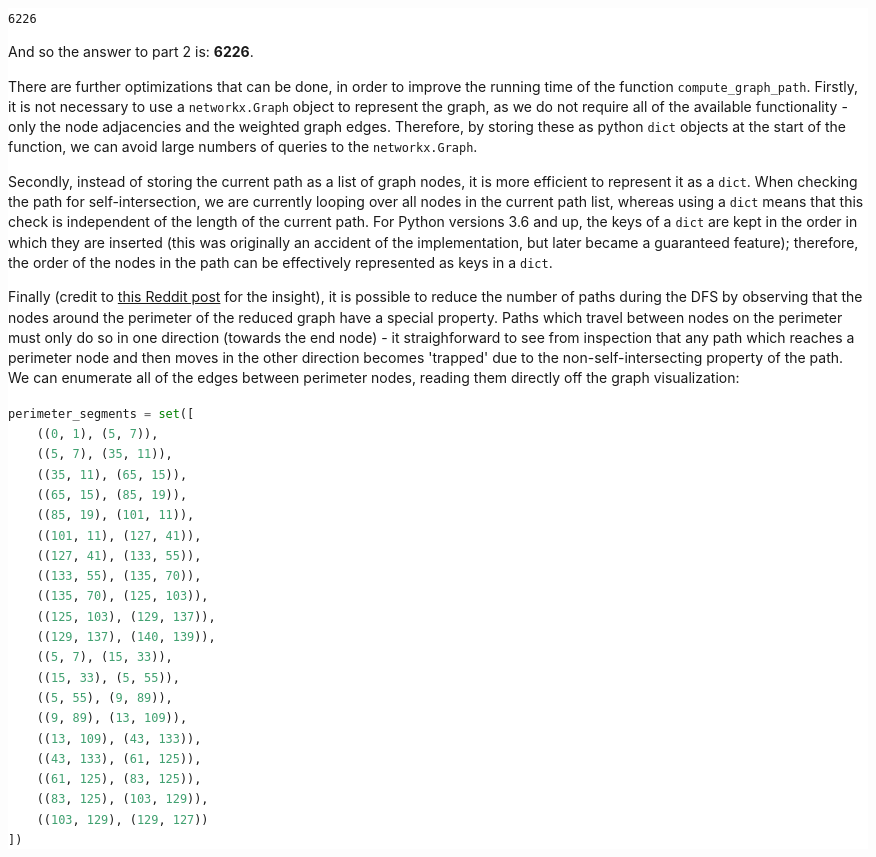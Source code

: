 


    6226



And so the answer to part 2 is: __6226__.
    
There are further optimizations that can be done, in order to improve the running time of the function `compute_graph_path`. Firstly, it is not necessary to use a `networkx.Graph` object to represent the graph, as we do not require all of the available functionality - only the node adjacencies and the weighted graph edges. Therefore, by storing these as python `dict` objects at the start of the function, we can avoid large numbers of queries to the `networkx.Graph`.

Secondly, instead of storing the current path as a list of graph nodes, it is more efficient to represent it as a `dict`. When checking the path for self-intersection, we are currently looping over all nodes in the current path list, whereas using a `dict` means that this check is independent of the length of the current path. For Python versions 3.6 and up, the keys of a `dict` are kept in the order in which they are inserted (this was originally an accident of the implementation, but later became a guaranteed feature); therefore, the order of the nodes in the path can be effectively represented as keys in a `dict`.

Finally (credit to [this Reddit post](https://www.reddit.com/r/adventofcode/comments/18oy4pc/comment/kfyvp2g/?utm_source=share&utm_medium=web3x&utm_name=web3xcss&utm_term=1&utm_content=share_button) for the insight), it is possible to reduce the number of paths during the DFS by observing that the nodes around the perimeter of the reduced graph have a special property. Paths which travel between nodes on the perimeter must only do so in one direction (towards the end node) - it straighforward to see from inspection that any path which reaches a perimeter node and then moves in the other direction becomes 'trapped' due to the non-self-intersecting property of the path. We can enumerate all of the edges between perimeter nodes, reading them directly off the graph visualization:


```python
perimeter_segments = set([
    ((0, 1), (5, 7)),
    ((5, 7), (35, 11)),
    ((35, 11), (65, 15)),
    ((65, 15), (85, 19)),
    ((85, 19), (101, 11)),
    ((101, 11), (127, 41)),
    ((127, 41), (133, 55)),
    ((133, 55), (135, 70)),
    ((135, 70), (125, 103)),
    ((125, 103), (129, 137)),
    ((129, 137), (140, 139)),
    ((5, 7), (15, 33)),
    ((15, 33), (5, 55)),
    ((5, 55), (9, 89)),
    ((9, 89), (13, 109)),
    ((13, 109), (43, 133)),
    ((43, 133), (61, 125)),
    ((61, 125), (83, 125)),
    ((83, 125), (103, 129)),
    ((103, 129), (129, 127))
])
```
